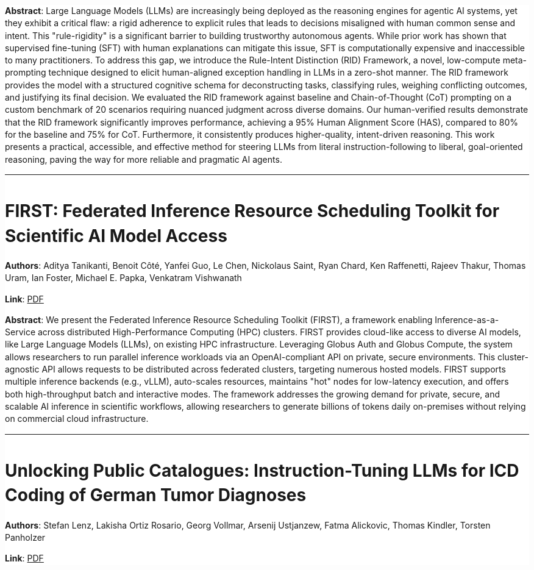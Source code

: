 **Abstract**: Large Language Models (LLMs) are increasingly being deployed as the reasoning engines for agentic AI systems, yet they exhibit a critical flaw: a rigid adherence to explicit rules that leads to decisions misaligned with human common sense and intent. This "rule-rigidity" is a significant barrier to building trustworthy autonomous agents. While prior work has shown that supervised fine-tuning (SFT) with human explanations can mitigate this issue, SFT is computationally expensive and inaccessible to many practitioners. To address this gap, we introduce the Rule-Intent Distinction (RID) Framework, a novel, low-compute meta-prompting technique designed to elicit human-aligned exception handling in LLMs in a zero-shot manner. The RID framework provides the model with a structured cognitive schema for deconstructing tasks, classifying rules, weighing conflicting outcomes, and justifying its final decision. We evaluated the RID framework against baseline and Chain-of-Thought (CoT) prompting on a custom benchmark of 20 scenarios requiring nuanced judgment across diverse domains. Our human-verified results demonstrate that the RID framework significantly improves performance, achieving a 95% Human Alignment Score (HAS), compared to 80% for the baseline and 75% for CoT. Furthermore, it consistently produces higher-quality, intent-driven reasoning. This work presents a practical, accessible, and effective method for steering LLMs from literal instruction-following to liberal, goal-oriented reasoning, paving the way for more reliable and pragmatic AI agents. 

---
# FIRST: Federated Inference Resource Scheduling Toolkit for Scientific AI Model Access 

**Authors**: Aditya Tanikanti, Benoit Côté, Yanfei Guo, Le Chen, Nickolaus Saint, Ryan Chard, Ken Raffenetti, Rajeev Thakur, Thomas Uram, Ian Foster, Michael E. Papka, Venkatram Vishwanath  

**Link**: [PDF](https://arxiv.org/pdf/2510.13724)  

**Abstract**: We present the Federated Inference Resource Scheduling Toolkit (FIRST), a framework enabling Inference-as-a-Service across distributed High-Performance Computing (HPC) clusters. FIRST provides cloud-like access to diverse AI models, like Large Language Models (LLMs), on existing HPC infrastructure. Leveraging Globus Auth and Globus Compute, the system allows researchers to run parallel inference workloads via an OpenAI-compliant API on private, secure environments. This cluster-agnostic API allows requests to be distributed across federated clusters, targeting numerous hosted models. FIRST supports multiple inference backends (e.g., vLLM), auto-scales resources, maintains "hot" nodes for low-latency execution, and offers both high-throughput batch and interactive modes. The framework addresses the growing demand for private, secure, and scalable AI inference in scientific workflows, allowing researchers to generate billions of tokens daily on-premises without relying on commercial cloud infrastructure. 

---
# Unlocking Public Catalogues: Instruction-Tuning LLMs for ICD Coding of German Tumor Diagnoses 

**Authors**: Stefan Lenz, Lakisha Ortiz Rosario, Georg Vollmar, Arsenij Ustjanzew, Fatma Alickovic, Thomas Kindler, Torsten Panholzer  

**Link**: [PDF](https://arxiv.org/pdf/2510.13624)  
